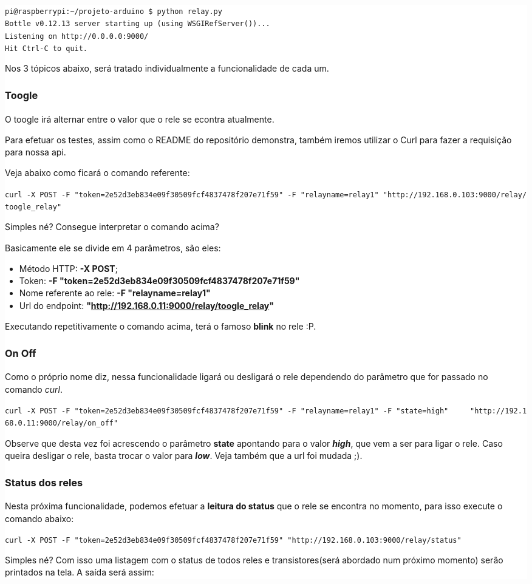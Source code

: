 ```
pi@raspberrypi:~/projeto-arduino $ python relay.py 
Bottle v0.12.13 server starting up (using WSGIRefServer())...
Listening on http://0.0.0.0:9000/
Hit Ctrl-C to quit.
```

Nos 3 tópicos abaixo, será tratado individualmente a funcionalidade de cada um.

### Toogle

O toogle irá alternar entre o valor que o rele se econtra atualmente. 

Para efetuar os testes, assim como o README do repositório demonstra, também iremos utilizar o Curl para fazer a requisição para nossa api.

Veja abaixo como ficará o comando referente:

```
curl -X POST -F "token=2e52d3eb834e09f30509fcf4837478f207e71f59" -F "relayname=relay1" "http://192.168.0.103:9000/relay/toogle_relay"
```

Simples né? Consegue interpretar o comando acima?

Basicamente ele se divide em 4 parâmetros, são eles:

* Método HTTP: **-X POST**;
* Token: **-F "token=2e52d3eb834e09f30509fcf4837478f207e71f59"**
* Nome referente ao rele: **-F "relayname=relay1"**
* Url do endpoint: **"http://192.168.0.11:9000/relay/toogle_relay"**

Executando repetitivamente o comando acima, terá o famoso **blink** no rele :P.

### On Off

Como o próprio nome diz, nessa funcionalidade ligará ou desligará o rele dependendo do parâmetro que for passado no comando *curl*.

```
curl -X POST -F "token=2e52d3eb834e09f30509fcf4837478f207e71f59" -F "relayname=relay1" -F "state=high"     "http://192.168.0.11:9000/relay/on_off"
```
Observe que desta vez foi acrescendo o parâmetro **state** apontando para o valor ***high***, que vem a ser para ligar o rele. Caso queira desligar o rele, basta trocar o valor para ***low***. Veja também que a url foi mudada ;).

### Status dos reles

Nesta próxima funcionalidade, podemos efetuar a **leitura do status** que o rele se encontra no momento, para isso execute o comando abaixo:

```
curl -X POST -F "token=2e52d3eb834e09f30509fcf4837478f207e71f59" "http://192.168.0.103:9000/relay/status"
```

Simples né? Com isso uma listagem com o status de todos reles e transistores(será abordado num próximo momento) serão printados na tela. A saída será assim:
